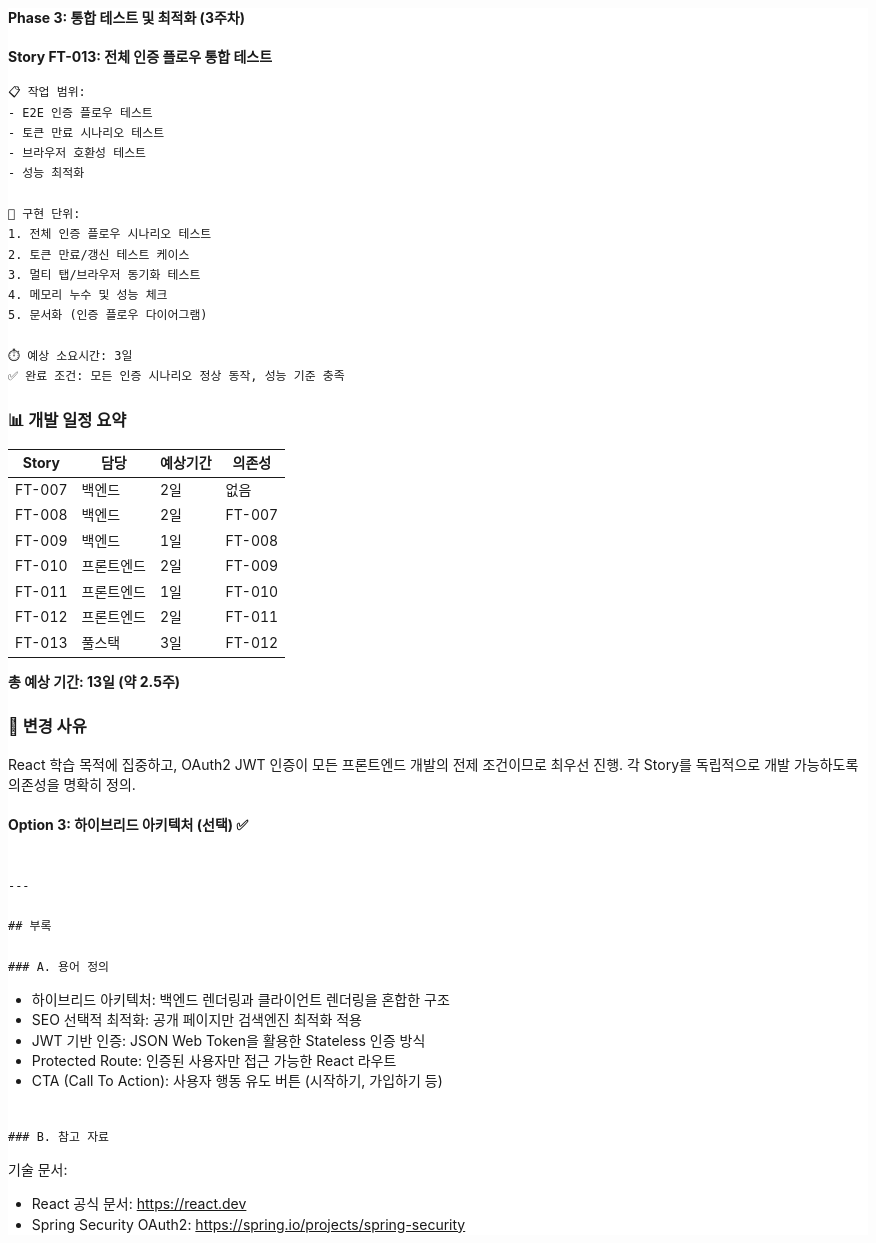 #### Phase 3: 통합 테스트 및 최적화 (3주차)

**Story FT-013: 전체 인증 플로우 통합 테스트**
```
📋 작업 범위:
- E2E 인증 플로우 테스트
- 토큰 만료 시나리오 테스트
- 브라우저 호환성 테스트
- 성능 최적화

🔧 구현 단위:
1. 전체 인증 플로우 시나리오 테스트
2. 토큰 만료/갱신 테스트 케이스
3. 멀티 탭/브라우저 동기화 테스트
4. 메모리 누수 및 성능 체크
5. 문서화 (인증 플로우 다이어그램)

⏱️ 예상 소요시간: 3일
✅ 완료 조건: 모든 인증 시나리오 정상 동작, 성능 기준 충족
```

### 📊 **개발 일정 요약**

| Story | 담당 | 예상기간 | 의존성 |
|-------|------|----------|--------|
| FT-007 | 백엔드 | 2일 | 없음 |
| FT-008 | 백엔드 | 2일 | FT-007 |
| FT-009 | 백엔드 | 1일 | FT-008 |
| FT-010 | 프론트엔드 | 2일 | FT-009 |
| FT-011 | 프론트엔드 | 1일 | FT-010 |
| FT-012 | 프론트엔드 | 2일 | FT-011 |
| FT-013 | 풀스택 | 3일 | FT-012 |

**총 예상 기간: 13일 (약 2.5주)**

### 🔄 **변경 사유**
React 학습 목적에 집중하고, OAuth2 JWT 인증이 모든 프론트엔드 개발의 전제 조건이므로 최우선 진행. 각 Story를 독립적으로 개발 가능하도록 의존성을 명확히 정의.

#### Option 3: 하이브리드 아키텍처 (선택) ✅
```

---

## 부록

### A. 용어 정의
```
- 하이브리드 아키텍처: 백엔드 렌더링과 클라이언트 렌더링을 혼합한 구조
- SEO 선택적 최적화: 공개 페이지만 검색엔진 최적화 적용
- JWT 기반 인증: JSON Web Token을 활용한 Stateless 인증 방식
- Protected Route: 인증된 사용자만 접근 가능한 React 라우트
- CTA (Call To Action): 사용자 행동 유도 버튼 (시작하기, 가입하기 등)
```

### B. 참고 자료
```
기술 문서:
- React 공식 문서: https://react.dev
- Spring Security OAuth2: https://spring.io/projects/spring-security